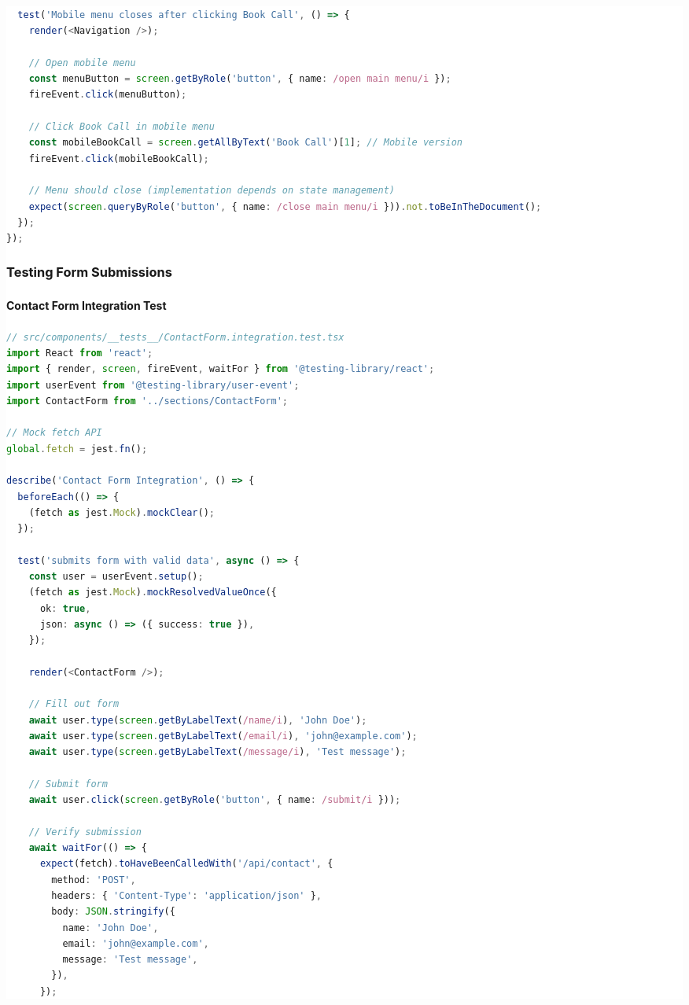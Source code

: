 ```typescript
  test('Mobile menu closes after clicking Book Call', () => {
    render(<Navigation />);
    
    // Open mobile menu
    const menuButton = screen.getByRole('button', { name: /open main menu/i });
    fireEvent.click(menuButton);
    
    // Click Book Call in mobile menu
    const mobileBookCall = screen.getAllByText('Book Call')[1]; // Mobile version
    fireEvent.click(mobileBookCall);
    
    // Menu should close (implementation depends on state management)
    expect(screen.queryByRole('button', { name: /close main menu/i })).not.toBeInTheDocument();
  });
});
```

### Testing Form Submissions

#### Contact Form Integration Test
```typescript
// src/components/__tests__/ContactForm.integration.test.tsx
import React from 'react';
import { render, screen, fireEvent, waitFor } from '@testing-library/react';
import userEvent from '@testing-library/user-event';
import ContactForm from '../sections/ContactForm';

// Mock fetch API
global.fetch = jest.fn();

describe('Contact Form Integration', () => {
  beforeEach(() => {
    (fetch as jest.Mock).mockClear();
  });

  test('submits form with valid data', async () => {
    const user = userEvent.setup();
    (fetch as jest.Mock).mockResolvedValueOnce({
      ok: true,
      json: async () => ({ success: true }),
    });

    render(<ContactForm />);

    // Fill out form
    await user.type(screen.getByLabelText(/name/i), 'John Doe');
    await user.type(screen.getByLabelText(/email/i), 'john@example.com');
    await user.type(screen.getByLabelText(/message/i), 'Test message');

    // Submit form
    await user.click(screen.getByRole('button', { name: /submit/i }));

    // Verify submission
    await waitFor(() => {
      expect(fetch).toHaveBeenCalledWith('/api/contact', {
        method: 'POST',
        headers: { 'Content-Type': 'application/json' },
        body: JSON.stringify({
          name: 'John Doe',
          email: 'john@example.com',
          message: 'Test message',
        }),
      });
```